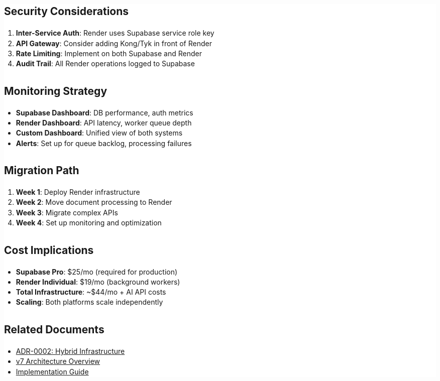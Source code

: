 ## Security Considerations

1. **Inter-Service Auth**: Render uses Supabase service role key
2. **API Gateway**: Consider adding Kong/Tyk in front of Render
3. **Rate Limiting**: Implement on both Supabase and Render
4. **Audit Trail**: All Render operations logged to Supabase

## Monitoring Strategy

- **Supabase Dashboard**: DB performance, auth metrics
- **Render Dashboard**: API latency, worker queue depth
- **Custom Dashboard**: Unified view of both systems
- **Alerts**: Set up for queue backlog, processing failures

## Migration Path

1. **Week 1**: Deploy Render infrastructure
2. **Week 2**: Move document processing to Render
3. **Week 3**: Migrate complex APIs
4. **Week 4**: Set up monitoring and optimization

## Cost Implications

- **Supabase Pro**: $25/mo (required for production)
- **Render Individual**: $19/mo (background workers)
- **Total Infrastructure**: ~$44/mo + AI API costs
- **Scaling**: Both platforms scale independently

## Related Documents

- [ADR-0002: Hybrid Infrastructure](../../adr/0002-hybrid-infrastructure-supabase-render.md)
- [v7 Architecture Overview](./README.md)
- [Implementation Guide](../implementation-guides/v7-implementation.md)
